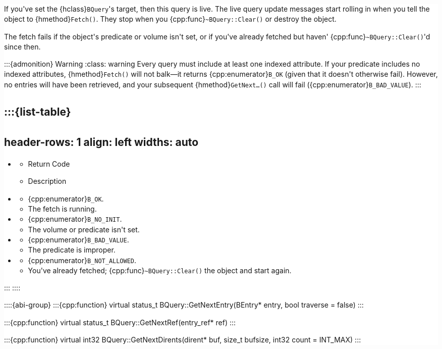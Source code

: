 If you've set the {hclass}`BQuery`'s target, then this query is live. The
live query update messages start rolling in when you tell the object to
{hmethod}`Fetch()`. They stop when you {cpp:func}`~BQuery::Clear()` or
destroy the object.

The fetch fails if the object's predicate or volume isn't set, or if
you've already fetched but haven' {cpp:func}`~BQuery::Clear()`'d since
then.

:::{admonition} Warning
:class: warning
Every query must include at least one indexed attribute. If your predicate
includes no indexed attributes, {hmethod}`Fetch()` will not balk—it returns
{cpp:enumerator}`B_OK` (given that it doesn't otherwise fail). However, no
entries will have been retrieved, and your subsequent {hmethod}`GetNext…()`
call will fail ({cpp:enumerator}`B_BAD_VALUE`).
:::

:::{list-table}
---
header-rows: 1
align: left
widths: auto
---
-
	- Return Code

	- Description

-
	- {cpp:enumerator}`B_OK`.
	- The fetch is running.
-
	- {cpp:enumerator}`B_NO_INIT`.
	- The volume or predicate isn't set.
-
	- {cpp:enumerator}`B_BAD_VALUE`.
	- The predicate is improper.
-
	- {cpp:enumerator}`B_NOT_ALLOWED`.
	- You've already fetched; {cpp:func}`~BQuery::Clear()` the object and start
		again.

:::
::::

::::{abi-group}
:::{cpp:function} virtual status_t BQuery::GetNextEntry(BEntry* entry, bool traverse = false)
:::

:::{cpp:function} virtual status_t BQuery::GetNextRef(entry_ref* ref)
:::

:::{cpp:function} virtual int32 BQuery::GetNextDirents(dirent* buf, size_t bufsize, int32 count = INT_MAX)
:::
